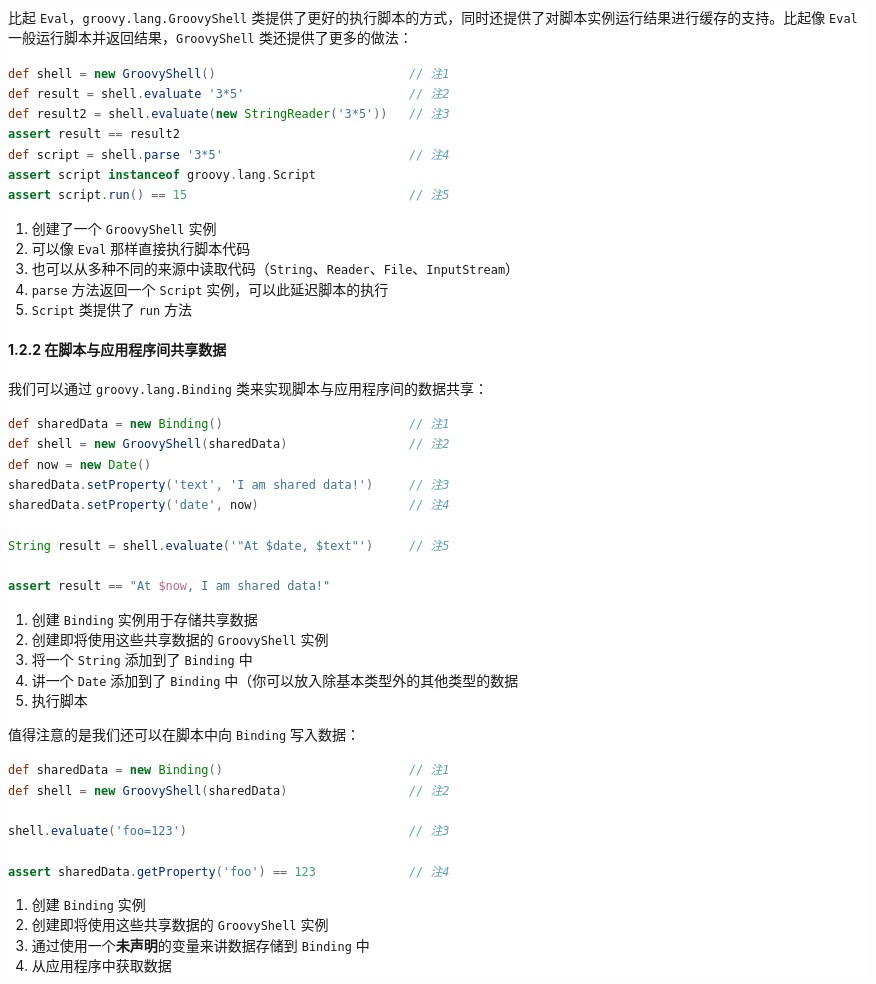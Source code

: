 
比起 `Eval`，`groovy.lang.GroovyShell` 类提供了更好的执行脚本的方式，同时还提供了对脚本实例运行结果进行缓存的支持。比起像 `Eval` 一般运行脚本并返回结果，`GroovyShell` 类还提供了更多的做法：

```groovy
def shell = new GroovyShell()                           // 注1
def result = shell.evaluate '3*5'                       // 注2
def result2 = shell.evaluate(new StringReader('3*5'))   // 注3
assert result == result2
def script = shell.parse '3*5'                          // 注4
assert script instanceof groovy.lang.Script
assert script.run() == 15                               // 注5
```

1. 创建了一个 `GroovyShell` 实例
2. 可以像 `Eval` 那样直接执行脚本代码
3. 也可以从多种不同的来源中读取代码（`String`、`Reader`、`File`、`InputStream`）
4. `parse` 方法返回一个 `Script` 实例，可以此延迟脚本的执行
5. `Script` 类提供了 `run` 方法

#### 1.2.2 在脚本与应用程序间共享数据


我们可以通过 `groovy.lang.Binding` 类来实现脚本与应用程序间的数据共享：

```groovy
def sharedData = new Binding()                          // 注1
def shell = new GroovyShell(sharedData)                 // 注2
def now = new Date()
sharedData.setProperty('text', 'I am shared data!')     // 注3
sharedData.setProperty('date', now)                     // 注4

String result = shell.evaluate('"At $date, $text"')     // 注5

assert result == "At $now, I am shared data!"
```

1. 创建 `Binding` 实例用于存储共享数据
2. 创建即将使用这些共享数据的 `GroovyShell` 实例
3. 将一个 `String` 添加到了 `Binding` 中
4. 讲一个 `Date` 添加到了 `Binding` 中（你可以放入除基本类型外的其他类型的数据
5. 执行脚本


值得注意的是我们还可以在脚本中向 `Binding` 写入数据：

```groovy
def sharedData = new Binding()                          // 注1
def shell = new GroovyShell(sharedData)                 // 注2

shell.evaluate('foo=123')                               // 注3

assert sharedData.getProperty('foo') == 123             // 注4
```

1. 创建 `Binding` 实例
2. 创建即将使用这些共享数据的 `GroovyShell` 实例
3. 通过使用一个**未声明**的变量来讲数据存储到 `Binding` 中
4. 从应用程序中获取数据
